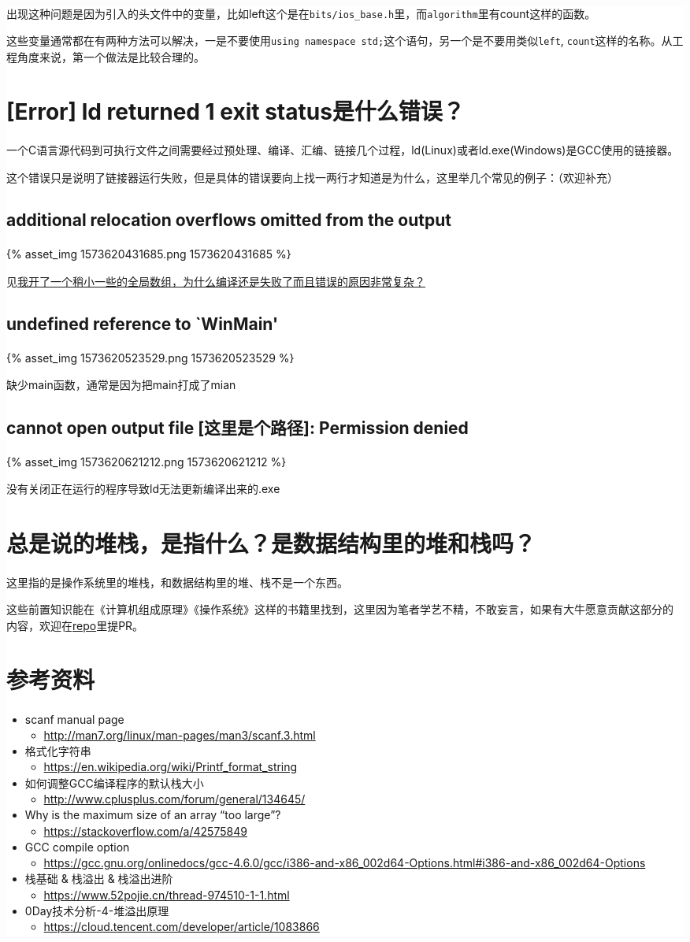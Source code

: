 出现这种问题是因为引入的头文件中的变量，比如left这个是在`bits/ios_base.h`里，而`algorithm`里有count这样的函数。

这些变量通常都在有两种方法可以解决，一是不要使用`using namespace std;`这个语句，另一个是不要用类似`left`, `count`这样的名称。从工程角度来说，第一个做法是比较合理的。

# \[Error\] ld returned 1 exit status是什么错误？

一个C语言源代码到可执行文件之间需要经过预处理、编译、汇编、链接几个过程，ld(Linux)或者ld.exe(Windows)是GCC使用的链接器。

这个错误只是说明了链接器运行失败，但是具体的错误要向上找一两行才知道是为什么，这里举几个常见的例子：（欢迎补充）

## additional relocation overflows omitted from the output

{% asset_img 1573620431685.png 1573620431685 %}

见[我开了一个稍小一些的全局数组，为什么编译还是失败了而且错误的原因非常复杂？](#我开了一个稍小一些的全局数组，为什么编译还是失败了而且错误的原因非常复杂？)

## undefined reference to `WinMain'

{% asset_img 1573620523529.png 1573620523529 %}

缺少main函数，通常是因为把main打成了mian

## cannot open output file [这里是个路径]: Permission denied

{% asset_img 1573620621212.png 1573620621212 %}

没有关闭正在运行的程序导致ld无法更新编译出来的.exe

# 总是说的堆栈，是指什么？是数据结构里的堆和栈吗？

这里指的是操作系统里的堆栈，和数据结构里的堆、栈不是一个东西。

这些前置知识能在《计算机组成原理》《操作系统》这样的书籍里找到，这里因为笔者学艺不精，不敢妄言，如果有大牛愿意贡献这部分的内容，欢迎在[repo](https://github.com/CSUwangj/ACM_Weird_Problem)里提PR。

# 参考资料

- scanf manual page
  - <http://man7.org/linux/man-pages/man3/scanf.3.html>
- 格式化字符串
  - <https://en.wikipedia.org/wiki/Printf_format_string>
- 如何调整GCC编译程序的默认栈大小
  - http://www.cplusplus.com/forum/general/134645/
- Why is the maximum size of an array “too large”?
  - https://stackoverflow.com/a/42575849
- GCC compile option
  - https://gcc.gnu.org/onlinedocs/gcc-4.6.0/gcc/i386-and-x86_002d64-Options.html#i386-and-x86_002d64-Options
- 栈基础 & 栈溢出 & 栈溢出进阶
  - https://www.52pojie.cn/thread-974510-1-1.html
- 0Day技术分析-4-堆溢出原理
  - https://cloud.tencent.com/developer/article/1083866
